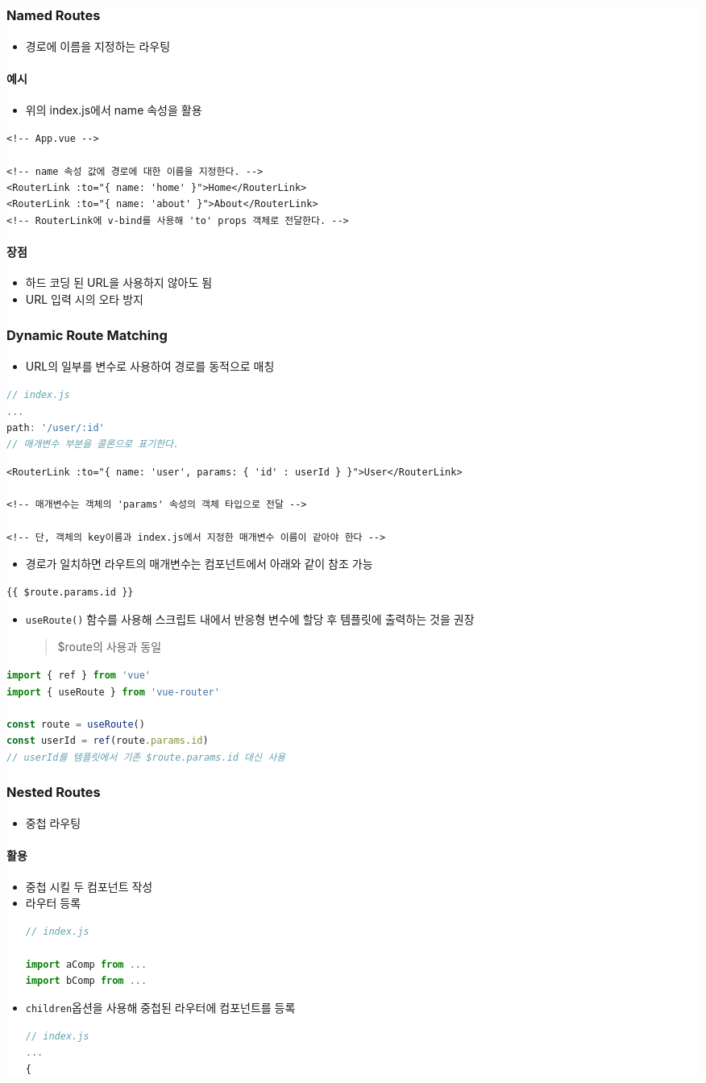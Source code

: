### Named Routes
- 경로에 이름을 지정하는 라우팅

#### 예시
- 위의 index.js에서 name 속성을 활용
```vue
<!-- App.vue -->

<!-- name 속성 값에 경로에 대한 이름을 지정한다. -->
<RouterLink :to="{ name: 'home' }">Home</RouterLink>
<RouterLink :to="{ name: 'about' }">About</RouterLink>
<!-- RouterLink에 v-bind를 사용해 'to' props 객체로 전달한다. -->
```

#### 장점
- 하드 코딩 된 URL을 사용하지 않아도 됨
- URL 입력 시의 오타 방지

### Dynamic Route Matching
- URL의 일부를 변수로 사용하여 경로를 동적으로 매칭
```javascript
// index.js
...
path: '/user/:id'
// 매개변수 부분을 콜론으로 표기한다.
```
```vue
<RouterLink :to="{ name: 'user', params: { 'id' : userId } }">User</RouterLink>

<!-- 매개변수는 객체의 'params' 속성의 객체 타입으로 전달 -->

<!-- 단, 객체의 key이름과 index.js에서 지정한 매개변수 이름이 같아야 한다 -->
```
- 경로가 일치하면 라우트의 매개변수는 컴포넌트에서 아래와 같이 참조 가능
```vue
{{ $route.params.id }}
```
- `useRoute()` 함수를 사용해 스크립트 내에서 반응형 변수에 할당 후 템플릿에 출력하는 것을 권장
  > $route의 사용과 동일
```javascript
import { ref } from 'vue'
import { useRoute } from 'vue-router'

const route = useRoute()
const userId = ref(route.params.id)
// userId를 템플릿에서 기존 $route.params.id 대신 사용
```

### Nested Routes
- 중첩 라우팅

#### 활용
- 중첩 시킬 두 컴포넌트 작성
- 라우터 등록
  ```javascript
  // index.js

  import aComp from ...
  import bComp from ...
  ```
- `children`옵션을 사용해 중첩된 라우터에 컴포넌트를 등록
  ```javascript
  // index.js
  ...
  {
  ```